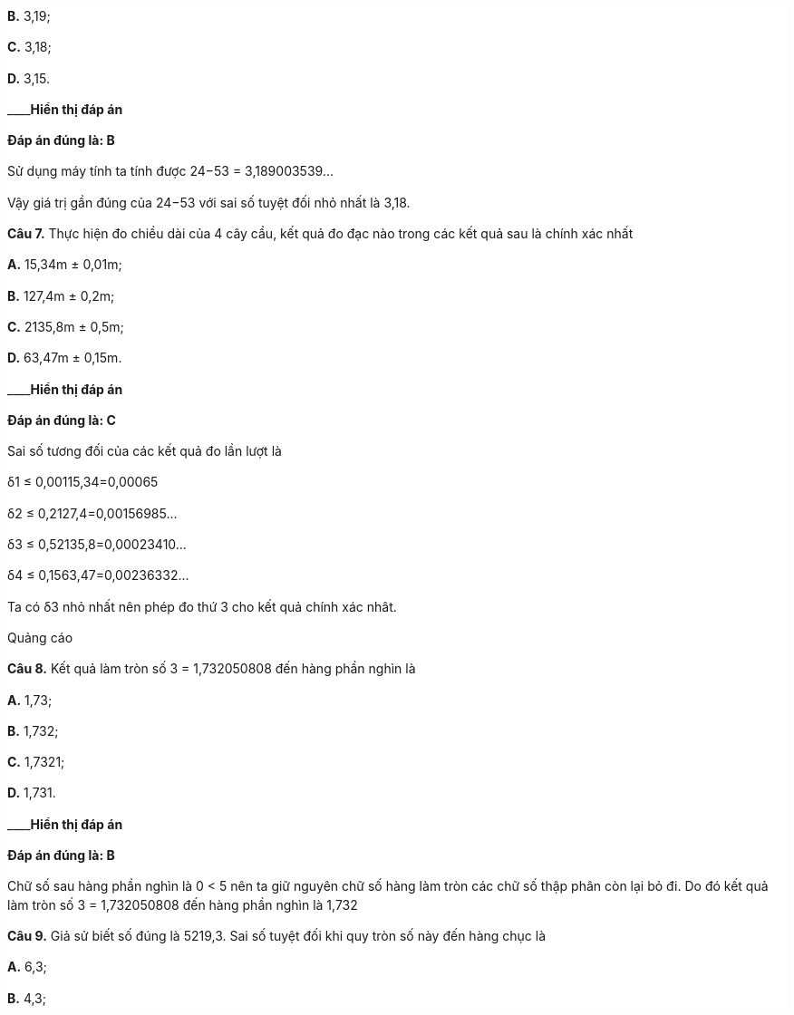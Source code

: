 **B.** 3,19;

**C.** 3,18;

**D.** 3,15.

____**Hiển thị đáp án**

**Đáp án đúng là: B**

Sử dụng máy tính ta tính được 24−53 = 3,189003539…

Vậy giá trị gần đúng của 24−53 với sai số tuyệt đối nhỏ nhất là 3,18.

**Câu 7.** Thực hiện đo chiều dài của 4 cây cầu, kết quả đo đạc nào trong các kết quả sau là chính xác nhất

**A.** 15,34m ± 0,01m;

**B.** 127,4m ± 0,2m;

**C.** 2135,8m ± 0,5m;

**D.** 63,47m ± 0,15m.

____**Hiển thị đáp án**

**Đáp án đúng là: C**

Sai số tương đối của các kết quả đo lần lượt là

δ1 ≤  0,00115,34=0,00065

δ2 ≤  0,2127,4=0,00156985...

δ3 ≤  0,52135,8=0,00023410...

δ4 ≤  0,1563,47=0,00236332...

Ta có δ3 nhỏ nhất nên phép đo thứ 3 cho kết quả chính xác nhât.

Quảng cáo

**Câu 8.** Kết quả làm tròn số 3 = 1,732050808 đến hàng phần nghìn là

**A.** 1,73;

**B.** 1,732;

**C.** 1,7321;

**D.** 1,731.

____**Hiển thị đáp án**

**Đáp án đúng là: B**

Chữ số sau hàng phần nghìn là 0 < 5 nên ta giữ nguyên chữ số hàng làm tròn các chữ số thập phân còn lại bỏ đi. Do đó kết quả làm tròn số 3 = 1,732050808 đến hàng phần nghìn là 1,732

**Câu 9.** Giả sử biết số đúng là 5219,3. Sai số tuyệt đối khi quy tròn số này đến hàng chục là

**A.** 6,3;

**B.** 4,3;
